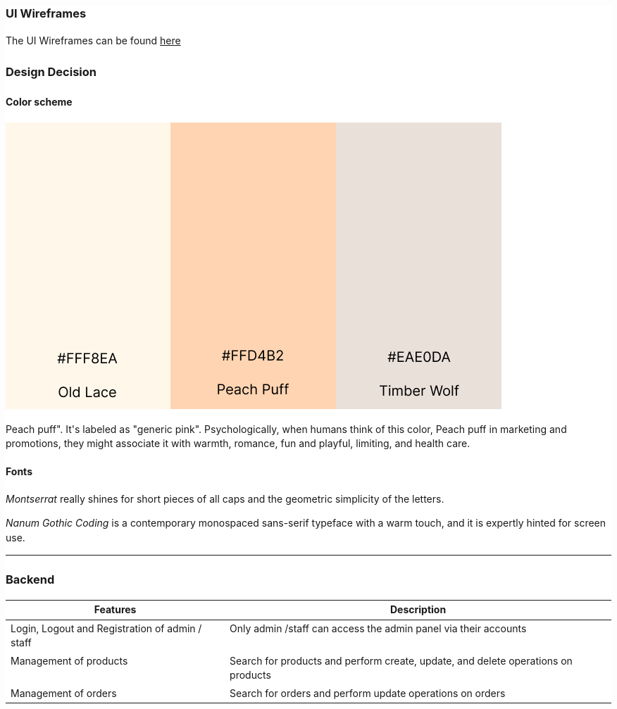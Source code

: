 

### UI Wireframes

The UI Wireframes can be found [here](../tgc-project-03/src/assets/screenshoots/wireframe.pdf)



### Design Decision

#### Color scheme

![Screenshot of color scheme](../tgc-project-03/src/assets/screenshoots/color-scheme.PNG)

Peach puff". It's labeled as "generic pink". Psychologically, when humans think of this color, Peach puff in marketing and promotions, they might associate it with warmth, romance, fun and playful, limiting, and health care.

#### Fonts

_Montserrat_ really shines for short pieces of all caps and the geometric simplicity of the letters.

_Nanum Gothic Coding_ is a contemporary monospaced sans-serif typeface with a warm touch, and it is expertly hinted for screen use.

---

### Backend

| Features                                        | Description                                                                       |
| ----------------------------------------------- | --------------------------------------------------------------------------------- |
| Login, Logout and Registration of admin / staff | Only admin /staff can access the admin panel via their accounts                   |
| Management of products                          | Search for products and perform create, update, and delete operations on products |
| Management of orders                            | Search for orders and perform update operations on orders                         |

